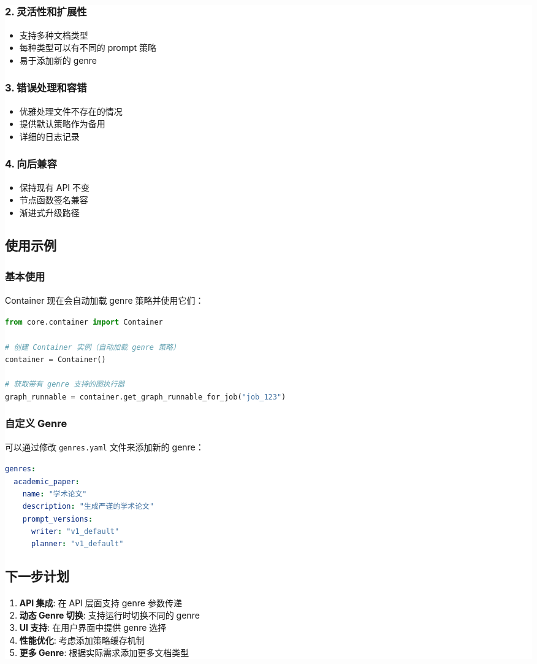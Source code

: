 ### 2. 灵活性和扩展性

- 支持多种文档类型
- 每种类型可以有不同的 prompt 策略
- 易于添加新的 genre

### 3. 错误处理和容错

- 优雅处理文件不存在的情况
- 提供默认策略作为备用
- 详细的日志记录

### 4. 向后兼容

- 保持现有 API 不变
- 节点函数签名兼容
- 渐进式升级路径

## 使用示例

### 基本使用

Container 现在会自动加载 genre 策略并使用它们：

```python
from core.container import Container

# 创建 Container 实例（自动加载 genre 策略）
container = Container()

# 获取带有 genre 支持的图执行器
graph_runnable = container.get_graph_runnable_for_job("job_123")
```

### 自定义 Genre

可以通过修改 `genres.yaml` 文件来添加新的 genre：

```yaml
genres:
  academic_paper:
    name: "学术论文"
    description: "生成严谨的学术论文"
    prompt_versions:
      writer: "v1_default"
      planner: "v1_default"
```

## 下一步计划

1. **API 集成**: 在 API 层面支持 genre 参数传递
2. **动态 Genre 切换**: 支持运行时切换不同的 genre
3. **UI 支持**: 在用户界面中提供 genre 选择
4. **性能优化**: 考虑添加策略缓存机制
5. **更多 Genre**: 根据实际需求添加更多文档类型
